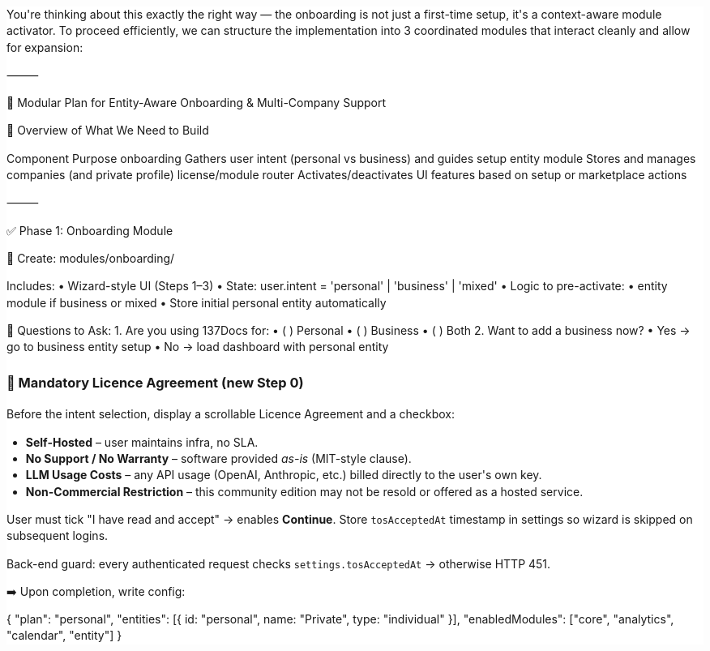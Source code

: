 You're thinking about this exactly the right way — the onboarding is not just a first-time setup, it's a context-aware module activator. To proceed efficiently, we can structure the implementation into 3 coordinated modules that interact cleanly and allow for expansion:

⸻

🧩 Modular Plan for Entity-Aware Onboarding & Multi-Company Support

🔧 Overview of What We Need to Build

Component	Purpose
onboarding	Gathers user intent (personal vs business) and guides setup
entity module	Stores and manages companies (and private profile)
license/module router	Activates/deactivates UI features based on setup or marketplace actions


⸻

✅ Phase 1: Onboarding Module

🔨 Create: modules/onboarding/

Includes:
	•	Wizard-style UI (Steps 1–3)
	•	State: user.intent = 'personal' | 'business' | 'mixed'
	•	Logic to pre-activate:
	•	entity module if business or mixed
	•	Store initial personal entity automatically

📌 Questions to Ask:
	1.	Are you using 137Docs for:
	•	( ) Personal
	•	( ) Business
	•	( ) Both
	2.	Want to add a business now?
	•	Yes → go to business entity setup
	•	No → load dashboard with personal entity

### 📜 Mandatory Licence Agreement (new Step 0)
Before the intent selection, display a scrollable Licence Agreement and a checkbox:
- **Self-Hosted** – user maintains infra, no SLA.
- **No Support / No Warranty** – software provided *as-is* (MIT-style clause).
- **LLM Usage Costs** – any API usage (OpenAI, Anthropic, etc.) billed directly to the user's own key.
- **Non-Commercial Restriction** – this community edition may not be resold or offered as a hosted service.

User must tick "I have read and accept" → enables **Continue**.  Store `tosAcceptedAt` timestamp in settings so wizard is skipped on subsequent logins.

Back-end guard: every authenticated request checks `settings.tosAcceptedAt` → otherwise HTTP 451.

➡️ Upon completion, write config:

{
  "plan": "personal",
  "entities": [{ id: "personal", name: "Private", type: "individual" }],
  "enabledModules": ["core", "analytics", "calendar", "entity"]
}
